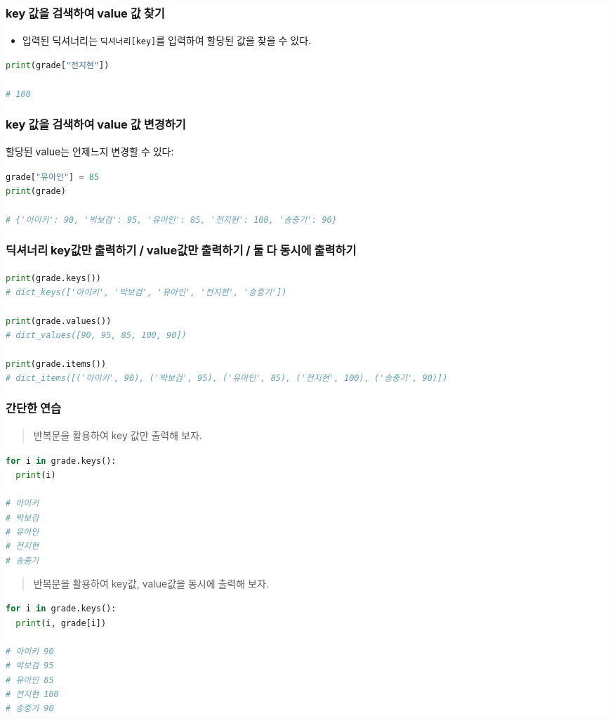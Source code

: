 ### key 값을 검색하여 value 값 찾기

- 입력된 딕셔너리는 `딕셔너리[key]`를 입력하여 할당된 값을 찾을 수 있다.

```py
print(grade["전지현"])

# 100
```

### key 값을 검색하여 value 값 변경하기

할당된 value는 언제느지 변경할 수 있다:

```py
grade["유아인"] = 85
print(grade)

# {'아이키': 90, '박보검': 95, '유아인': 85, '전지현': 100, '송중기': 90}
```

### 딕셔너리 key값만 출력하기 / value값만 출력하기 / 둘 다 동시에 출력하기

```py
print(grade.keys())
# dict_keys(['아이키', '박보검', '유아인', '전지현', '송중기'])

print(grade.values())
# dict_values([90, 95, 85, 100, 90])

print(grade.items())
# dict_items([('아이키', 90), ('박보검', 95), ('유아인', 85), ('전지현', 100), ('송중기', 90)])
```

### 간단한 연습

> 반복문을 활용하여 key 값만 출력해 보자.

```py
for i in grade.keys():
  print(i)

# 아이키
# 박보검
# 유아인
# 전지현
# 송중기
```

> 반복문을 활용하여 key값, value값을 동시에 출력해 보자.

```py
for i in grade.keys():
  print(i, grade[i])

# 아이키 90
# 박보검 95
# 유아인 85
# 전지현 100
# 송중기 90
```
